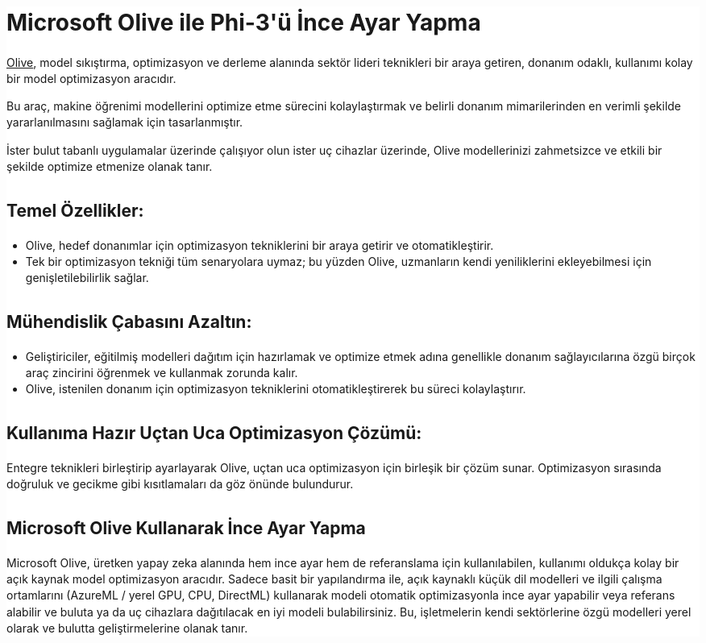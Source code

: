# **Microsoft Olive ile Phi-3'ü İnce Ayar Yapma**

[Olive](https://github.com/microsoft/OLive?WT.mc_id=aiml-138114-kinfeylo), model sıkıştırma, optimizasyon ve derleme alanında sektör lideri teknikleri bir araya getiren, donanım odaklı, kullanımı kolay bir model optimizasyon aracıdır.

Bu araç, makine öğrenimi modellerini optimize etme sürecini kolaylaştırmak ve belirli donanım mimarilerinden en verimli şekilde yararlanılmasını sağlamak için tasarlanmıştır.

İster bulut tabanlı uygulamalar üzerinde çalışıyor olun ister uç cihazlar üzerinde, Olive modellerinizi zahmetsizce ve etkili bir şekilde optimize etmenize olanak tanır.

## Temel Özellikler:
- Olive, hedef donanımlar için optimizasyon tekniklerini bir araya getirir ve otomatikleştirir.
- Tek bir optimizasyon tekniği tüm senaryolara uymaz; bu yüzden Olive, uzmanların kendi yeniliklerini ekleyebilmesi için genişletilebilirlik sağlar.

## Mühendislik Çabasını Azaltın:
- Geliştiriciler, eğitilmiş modelleri dağıtım için hazırlamak ve optimize etmek adına genellikle donanım sağlayıcılarına özgü birçok araç zincirini öğrenmek ve kullanmak zorunda kalır.
- Olive, istenilen donanım için optimizasyon tekniklerini otomatikleştirerek bu süreci kolaylaştırır.

## Kullanıma Hazır Uçtan Uca Optimizasyon Çözümü:

Entegre teknikleri birleştirip ayarlayarak Olive, uçtan uca optimizasyon için birleşik bir çözüm sunar. Optimizasyon sırasında doğruluk ve gecikme gibi kısıtlamaları da göz önünde bulundurur.

## Microsoft Olive Kullanarak İnce Ayar Yapma

Microsoft Olive, üretken yapay zeka alanında hem ince ayar hem de referanslama için kullanılabilen, kullanımı oldukça kolay bir açık kaynak model optimizasyon aracıdır. Sadece basit bir yapılandırma ile, açık kaynaklı küçük dil modelleri ve ilgili çalışma ortamlarını (AzureML / yerel GPU, CPU, DirectML) kullanarak modeli otomatik optimizasyonla ince ayar yapabilir veya referans alabilir ve buluta ya da uç cihazlara dağıtılacak en iyi modeli bulabilirsiniz. Bu, işletmelerin kendi sektörlerine özgü modelleri yerel olarak ve bulutta geliştirmelerine olanak tanır.
